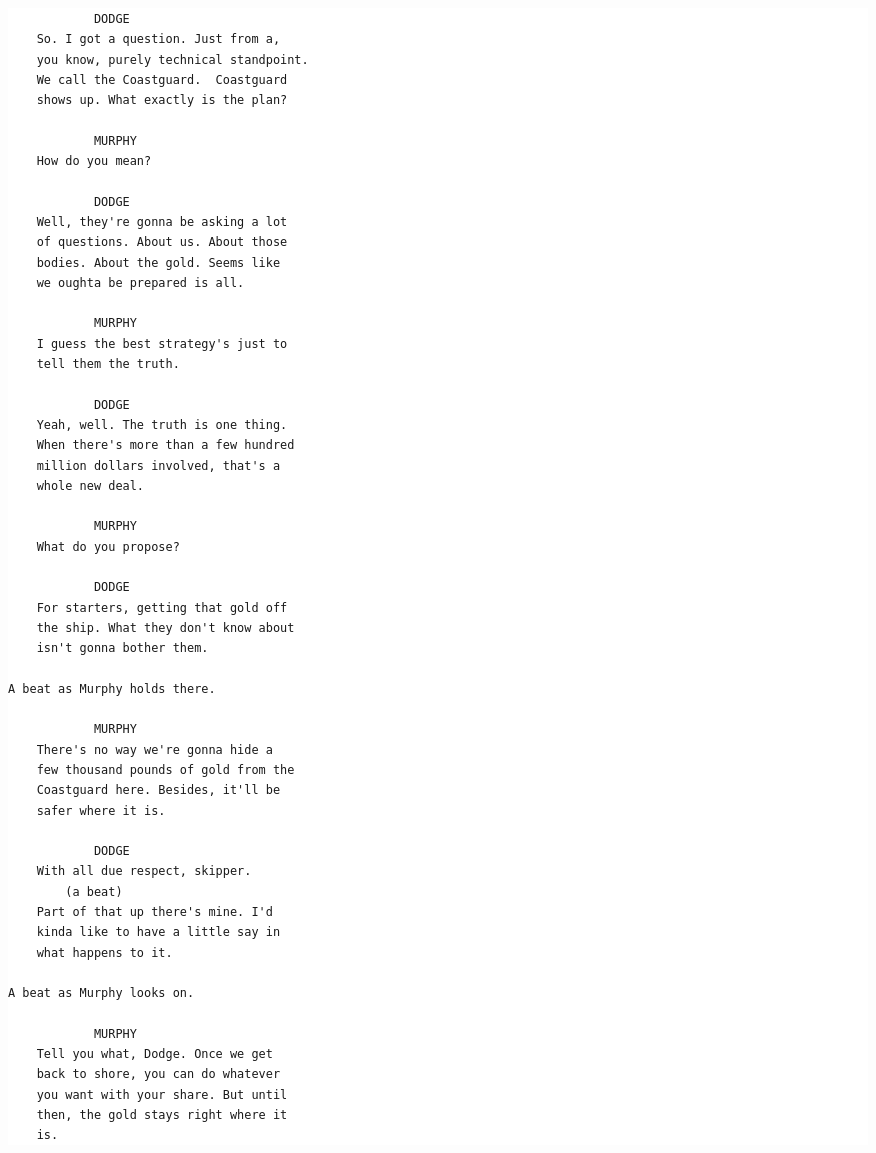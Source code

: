 				DODGE
		So. I got a question. Just from a, 
		you know, purely technical standpoint. 
		We call the Coastguard.  Coastguard 
		shows up. What exactly is the plan?

				MURPHY
		How do you mean?

				DODGE
		Well, they're gonna be asking a lot 
		of questions. About us. About those 
		bodies. About the gold. Seems like 
		we oughta be prepared is all.

				MURPHY
		I guess the best strategy's just to 
		tell them the truth.

				DODGE
		Yeah, well. The truth is one thing.  
		When there's more than a few hundred 
		million dollars involved, that's a 
		whole new deal.

				MURPHY
		What do you propose?

				DODGE
		For starters, getting that gold off 
		the ship. What they don't know about 
		isn't gonna bother them.

	A beat as Murphy holds there.

				MURPHY
		There's no way we're gonna hide a 
		few thousand pounds of gold from the 
		Coastguard here. Besides, it'll be 
		safer where it is.

				DODGE
		With all due respect, skipper.
			(a beat)
		Part of that up there's mine. I'd 
		kinda like to have a little say in 
		what happens to it.

	A beat as Murphy looks on.

				MURPHY
		Tell you what, Dodge. Once we get 
		back to shore, you can do whatever 
		you want with your share. But until 
		then, the gold stays right where it 
		is.
